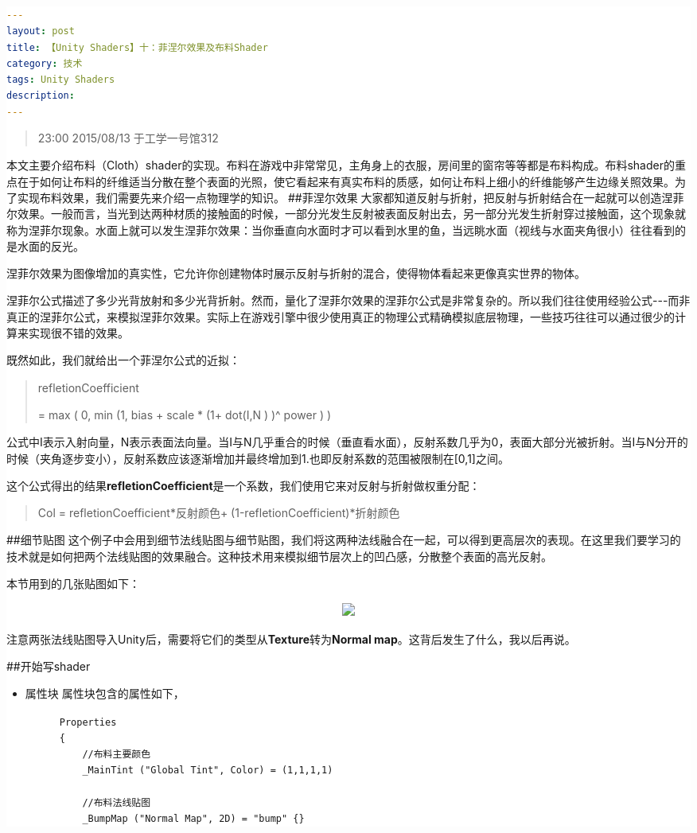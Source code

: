 ```yaml
---
layout: post
title: 【Unity Shaders】十：菲涅尔效果及布料Shader
category: 技术
tags: Unity Shaders
description: 
---
```



> 23:00  2015/08/13 于工学一号馆312

本文主要介绍布料（Cloth）shader的实现。布料在游戏中非常常见，主角身上的衣服，房间里的窗帘等等都是布料构成。布料shader的重点在于如何让布料的纤维适当分散在整个表面的光照，使它看起来有真实布料的质感，如何让布料上细小的纤维能够产生边缘关照效果。为了实现布料效果，我们需要先来介绍一点物理学的知识。
##菲涅尔效果
大家都知道反射与折射，把反射与折射结合在一起就可以创造涅菲尔效果。一般而言，当光到达两种材质的接触面的时候，一部分光发生反射被表面反射出去，另一部分光发生折射穿过接触面，这个现象就称为涅菲尔现象。水面上就可以发生涅菲尔效果：当你垂直向水面时才可以看到水里的鱼，当远眺水面（视线与水面夹角很小）往往看到的是水面的反光。

涅菲尔效果为图像增加的真实性，它允许你创建物体时展示反射与折射的混合，使得物体看起来更像真实世界的物体。

涅菲尔公式描述了多少光背放射和多少光背折射。然而，量化了涅菲尔效果的涅菲尔公式是非常复杂的。所以我们往往使用经验公式---而非真正的涅菲尔公式，来模拟涅菲尔效果。实际上在游戏引擎中很少使用真正的物理公式精确模拟底层物理，一些技巧往往可以通过很少的计算来实现很不错的效果。

既然如此，我们就给出一个菲涅尔公式的近拟：

>refletionCoefficient
>
> = max ( 0, min (1, bias + scale * (1+ dot(I,N ) )^ power ) )

公式中I表示入射向量，N表示表面法向量。当I与N几乎重合的时候（垂直看水面），反射系数几乎为0，表面大部分光被折射。当I与N分开的时候（夹角逐步变小），反射系数应该逐渐增加并最终增加到1.也即反射系数的范围被限制在[0,1]之间。

这个公式得出的结果**refletionCoefficient**是一个系数，我们使用它来对反射与折射做权重分配：

>Col = refletionCoefficient*反射颜色+ (1-refletionCoefficient)*折射颜色

##细节贴图
这个例子中会用到细节法线贴图与细节贴图，我们将这两种法线融合在一起，可以得到更高层次的表现。在这里我们要学习的技术就是如何把两个法线贴图的效果融合。这种技术用来模拟细节层次上的凹凸感，分散整个表面的高光反射。

本节用到的几张贴图如下：

*<center><img src="/public/img/198.png" style="width:50%"></center>*

注意两张法线贴图导入Unity后，需要将它们的类型从**Texture**转为**Normal map**。这背后发生了什么，我以后再说。

##开始写shader

- 属性块
属性块包含的属性如下，

        	Properties
        	{
        	    //布料主要颜色
        		_MainTint ("Global Tint", Color) = (1,1,1,1)
        		
        		//布料法线贴图
        		_BumpMap ("Normal Map", 2D) = "bump" {}
        		